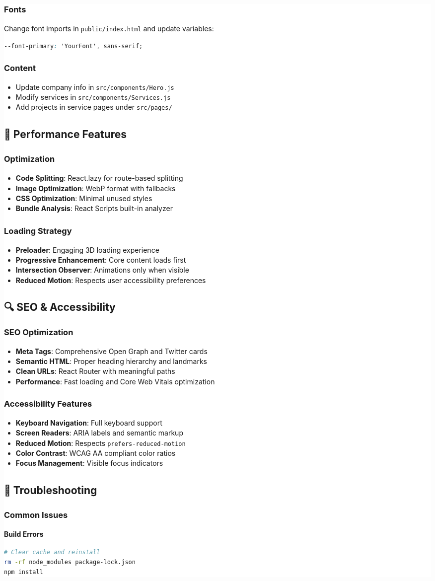 ### Fonts
Change font imports in `public/index.html` and update variables:
```css
--font-primary: 'YourFont', sans-serif;
```

### Content
- Update company info in `src/components/Hero.js`
- Modify services in `src/components/Services.js`
- Add projects in service pages under `src/pages/`

## 🚀 Performance Features

### Optimization
- **Code Splitting**: React.lazy for route-based splitting
- **Image Optimization**: WebP format with fallbacks
- **CSS Optimization**: Minimal unused styles
- **Bundle Analysis**: React Scripts built-in analyzer

### Loading Strategy
- **Preloader**: Engaging 3D loading experience
- **Progressive Enhancement**: Core content loads first
- **Intersection Observer**: Animations only when visible
- **Reduced Motion**: Respects user accessibility preferences

## 🔍 SEO & Accessibility

### SEO Optimization
- **Meta Tags**: Comprehensive Open Graph and Twitter cards
- **Semantic HTML**: Proper heading hierarchy and landmarks
- **Clean URLs**: React Router with meaningful paths
- **Performance**: Fast loading and Core Web Vitals optimization

### Accessibility Features
- **Keyboard Navigation**: Full keyboard support
- **Screen Readers**: ARIA labels and semantic markup
- **Reduced Motion**: Respects `prefers-reduced-motion`
- **Color Contrast**: WCAG AA compliant color ratios
- **Focus Management**: Visible focus indicators

## 🐛 Troubleshooting

### Common Issues

**Build Errors**
```bash
# Clear cache and reinstall
rm -rf node_modules package-lock.json
npm install
```
